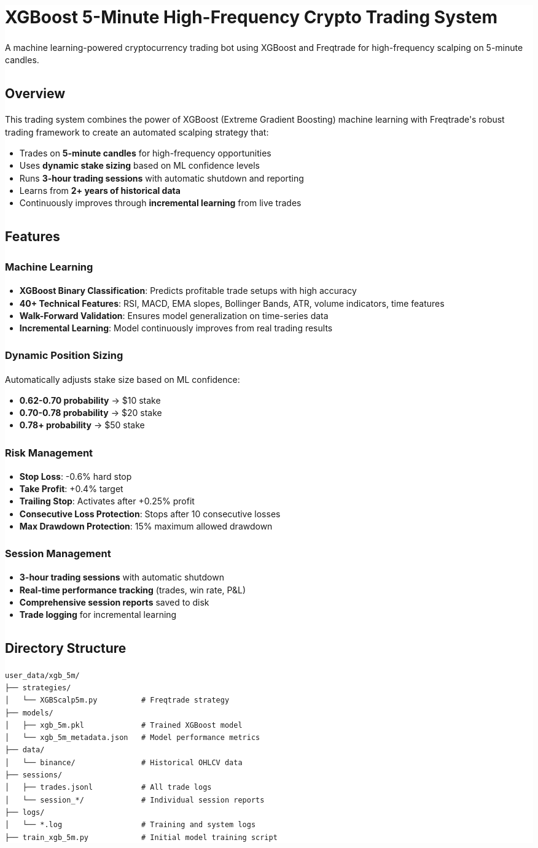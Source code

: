 # XGBoost 5-Minute High-Frequency Crypto Trading System

A machine learning-powered cryptocurrency trading bot using XGBoost and Freqtrade for high-frequency scalping on 5-minute candles.

## Overview

This trading system combines the power of XGBoost (Extreme Gradient Boosting) machine learning with Freqtrade's robust trading framework to create an automated scalping strategy that:

- Trades on **5-minute candles** for high-frequency opportunities
- Uses **dynamic stake sizing** based on ML confidence levels
- Runs **3-hour trading sessions** with automatic shutdown and reporting
- Learns from **2+ years of historical data**
- Continuously improves through **incremental learning** from live trades

## Features

### Machine Learning
- **XGBoost Binary Classification**: Predicts profitable trade setups with high accuracy
- **40+ Technical Features**: RSI, MACD, EMA slopes, Bollinger Bands, ATR, volume indicators, time features
- **Walk-Forward Validation**: Ensures model generalization on time-series data
- **Incremental Learning**: Model continuously improves from real trading results

### Dynamic Position Sizing
Automatically adjusts stake size based on ML confidence:
- **0.62-0.70 probability** → $10 stake
- **0.70-0.78 probability** → $20 stake
- **0.78+ probability** → $50 stake

### Risk Management
- **Stop Loss**: -0.6% hard stop
- **Take Profit**: +0.4% target
- **Trailing Stop**: Activates after +0.25% profit
- **Consecutive Loss Protection**: Stops after 10 consecutive losses
- **Max Drawdown Protection**: 15% maximum allowed drawdown

### Session Management
- **3-hour trading sessions** with automatic shutdown
- **Real-time performance tracking** (trades, win rate, P&L)
- **Comprehensive session reports** saved to disk
- **Trade logging** for incremental learning

## Directory Structure

```
user_data/xgb_5m/
├── strategies/
│   └── XGBScalp5m.py          # Freqtrade strategy
├── models/
│   ├── xgb_5m.pkl             # Trained XGBoost model
│   └── xgb_5m_metadata.json   # Model performance metrics
├── data/
│   └── binance/               # Historical OHLCV data
├── sessions/
│   ├── trades.jsonl           # All trade logs
│   └── session_*/             # Individual session reports
├── logs/
│   └── *.log                  # Training and system logs
├── train_xgb_5m.py            # Initial model training script
```